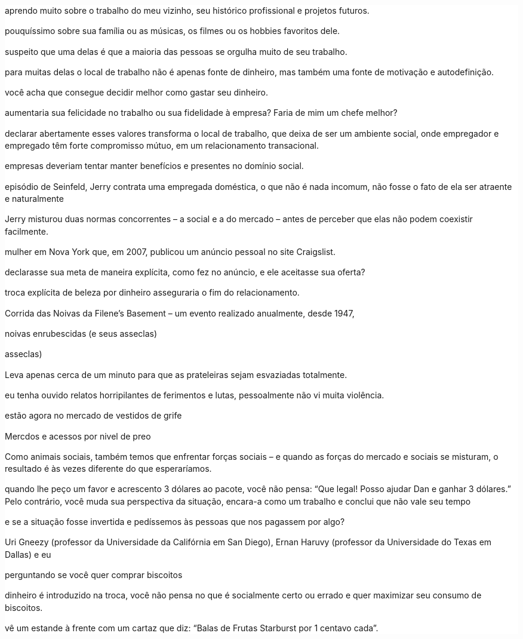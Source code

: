 aprendo muito sobre o trabalho do meu vizinho, seu histórico profissional e projetos futuros.

pouquíssimo sobre sua família ou as músicas, os filmes ou os hobbies favoritos dele.

suspeito que uma delas é que a maioria das pessoas se orgulha muito de seu trabalho.

para muitas delas o local de trabalho não é apenas fonte de dinheiro, mas também uma fonte de motivação e autodefinição.

você acha que consegue decidir melhor como gastar seu dinheiro.

aumentaria sua felicidade no trabalho ou sua fidelidade à empresa? Faria de mim um chefe melhor?

declarar abertamente esses valores transforma o local de trabalho, que deixa de ser um ambiente social, onde empregador e empregado têm forte compromisso mútuo, em um relacionamento transacional.

empresas deveriam tentar manter benefícios e presentes no domínio social.

episódio de Seinfeld, Jerry contrata uma empregada doméstica, o que não é nada incomum, não fosse o fato de ela ser atraente e naturalmente

Jerry misturou duas normas concorrentes – a social e a do mercado – antes de perceber que elas não podem coexistir facilmente.

mulher em Nova York que, em 2007, publicou um anúncio pessoal no site Craigslist.

declarasse sua meta de maneira explícita, como fez no anúncio, e ele aceitasse sua oferta?

troca explícita de beleza por dinheiro asseguraria o fim do relacionamento.

Corrida das Noivas da Filene’s Basement – um evento realizado anualmente, desde 1947,

noivas enrubescidas (e seus asseclas)

asseclas)

Leva apenas cerca de um minuto para que as prateleiras sejam esvaziadas totalmente.

eu tenha ouvido relatos horripilantes de ferimentos e lutas, pessoalmente não vi muita violência.

estão agora no mercado de vestidos de grife

Mercdos e acessos por nivel de preo

Como animais sociais, também temos que enfrentar forças sociais – e quando as forças do mercado e sociais se misturam, o resultado é às vezes diferente do que esperaríamos.

quando lhe peço um favor e acrescento 3 dólares ao pacote, você não pensa: “Que legal! Posso ajudar Dan e ganhar 3 dólares.” Pelo contrário, você muda sua perspectiva da situação, encara-a como um trabalho e conclui que não vale seu tempo

e se a situação fosse invertida e pedíssemos às pessoas que nos pagassem por algo?

Uri Gneezy (professor da Universidade da Califórnia em San Diego), Ernan Haruvy (professor da Universidade do Texas em Dallas) e eu

perguntando se você quer comprar biscoitos

dinheiro é introduzido na troca, você não pensa no que é socialmente certo ou errado e quer maximizar seu consumo de biscoitos.

vê um estande à frente com um cartaz que diz: “Balas de Frutas Starburst por 1 centavo cada”.
